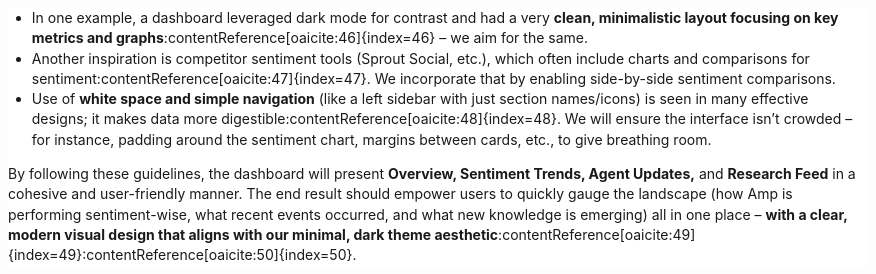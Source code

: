   - In one example, a dashboard leveraged dark mode for contrast and had a very **clean, minimalistic layout focusing on key metrics and graphs**:contentReference[oaicite:46]{index=46} – we aim for the same.
  - Another inspiration is competitor sentiment tools (Sprout Social, etc.), which often include charts and comparisons for sentiment:contentReference[oaicite:47]{index=47}. We incorporate that by enabling side-by-side sentiment comparisons.
  - Use of **white space and simple navigation** (like a left sidebar with just section names/icons) is seen in many effective designs; it makes data more digestible:contentReference[oaicite:48]{index=48}. We will ensure the interface isn’t crowded – for instance, padding around the sentiment chart, margins between cards, etc., to give breathing room.

By following these guidelines, the dashboard will present **Overview, Sentiment Trends, Agent Updates,** and **Research Feed** in a cohesive and user-friendly manner. The end result should empower users to quickly gauge the landscape (how Amp is performing sentiment-wise, what recent events occurred, and what new knowledge is emerging) all in one place – **with a clear, modern visual design that aligns with our minimal, dark theme aesthetic**:contentReference[oaicite:49]{index=49}:contentReference[oaicite:50]{index=50}.
